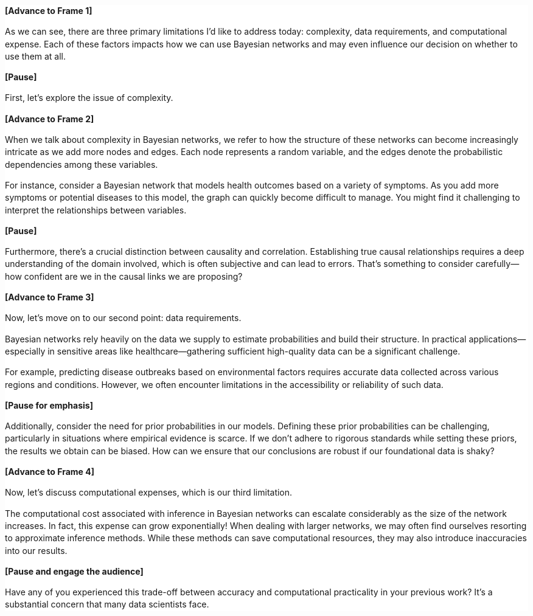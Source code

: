 **[Advance to Frame 1]**

As we can see, there are three primary limitations I’d like to address today: complexity, data requirements, and computational expense. Each of these factors impacts how we can use Bayesian networks and may even influence our decision on whether to use them at all. 

**[Pause]** 

First, let’s explore the issue of complexity.

**[Advance to Frame 2]**

When we talk about complexity in Bayesian networks, we refer to how the structure of these networks can become increasingly intricate as we add more nodes and edges. Each node represents a random variable, and the edges denote the probabilistic dependencies among these variables. 

For instance, consider a Bayesian network that models health outcomes based on a variety of symptoms. As you add more symptoms or potential diseases to this model, the graph can quickly become difficult to manage. You might find it challenging to interpret the relationships between variables. 

**[Pause]**

Furthermore, there’s a crucial distinction between causality and correlation. Establishing true causal relationships requires a deep understanding of the domain involved, which is often subjective and can lead to errors. That’s something to consider carefully—how confident are we in the causal links we are proposing?

**[Advance to Frame 3]**

Now, let’s move on to our second point: data requirements. 

Bayesian networks rely heavily on the data we supply to estimate probabilities and build their structure. In practical applications—especially in sensitive areas like healthcare—gathering sufficient high-quality data can be a significant challenge. 

For example, predicting disease outbreaks based on environmental factors requires accurate data collected across various regions and conditions. However, we often encounter limitations in the accessibility or reliability of such data. 

**[Pause for emphasis]**

Additionally, consider the need for prior probabilities in our models. Defining these prior probabilities can be challenging, particularly in situations where empirical evidence is scarce. If we don’t adhere to rigorous standards while setting these priors, the results we obtain can be biased. How can we ensure that our conclusions are robust if our foundational data is shaky?

**[Advance to Frame 4]**

Now, let’s discuss computational expenses, which is our third limitation.

The computational cost associated with inference in Bayesian networks can escalate considerably as the size of the network increases. In fact, this expense can grow exponentially! When dealing with larger networks, we may often find ourselves resorting to approximate inference methods. While these methods can save computational resources, they may also introduce inaccuracies into our results. 

**[Pause and engage the audience]** 

Have any of you experienced this trade-off between accuracy and computational practicality in your previous work? It’s a substantial concern that many data scientists face.
